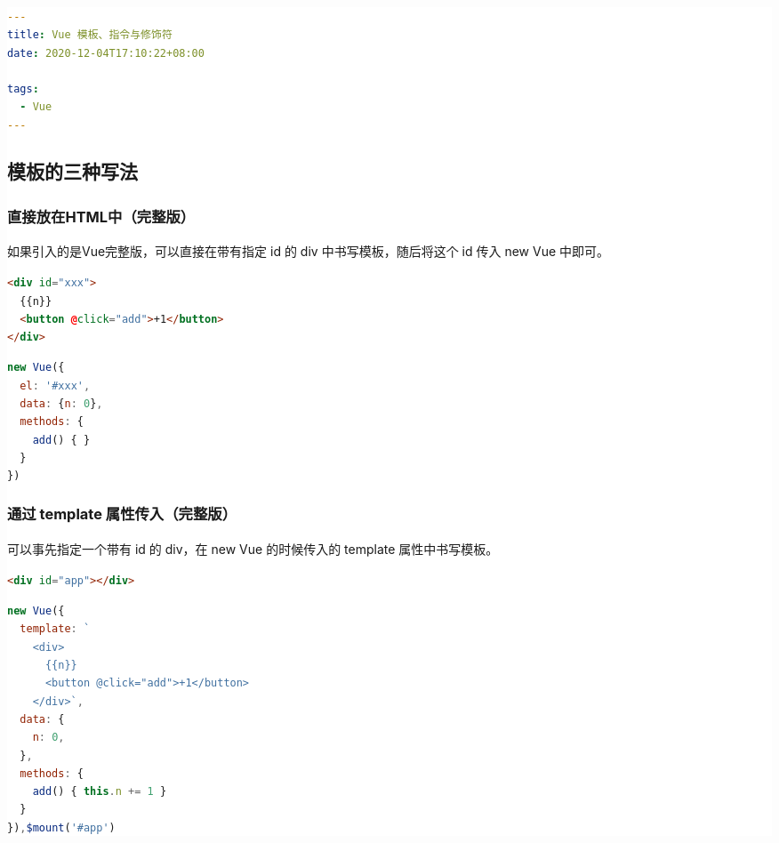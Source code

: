 ```yaml
---
title: Vue 模板、指令与修饰符
date: 2020-12-04T17:10:22+08:00

tags: 
  - Vue
---
```


## 模板的三种写法

### 直接放在HTML中（完整版）

如果引入的是Vue完整版，可以直接在带有指定 id 的 div 中书写模板，随后将这个 id 传入 new Vue 中即可。

```html
<div id="xxx">
  {{n}}
  <button @click="add">+1</button>
</div>
```

```js
new Vue({
  el: '#xxx',
  data: {n: 0},
  methods: {
    add() { }
  }
})
```

### 通过 template 属性传入（完整版）

可以事先指定一个带有 id 的 div，在 new Vue 的时候传入的 template 属性中书写模板。

```html
<div id="app"></div>
```

```js
new Vue({
  template: `
    <div>
      {{n}}
      <button @click="add">+1</button>
    </div>`,
  data: {
    n: 0,
  },
  methods: {
    add() { this.n += 1 }
  }
}),$mount('#app')
```
